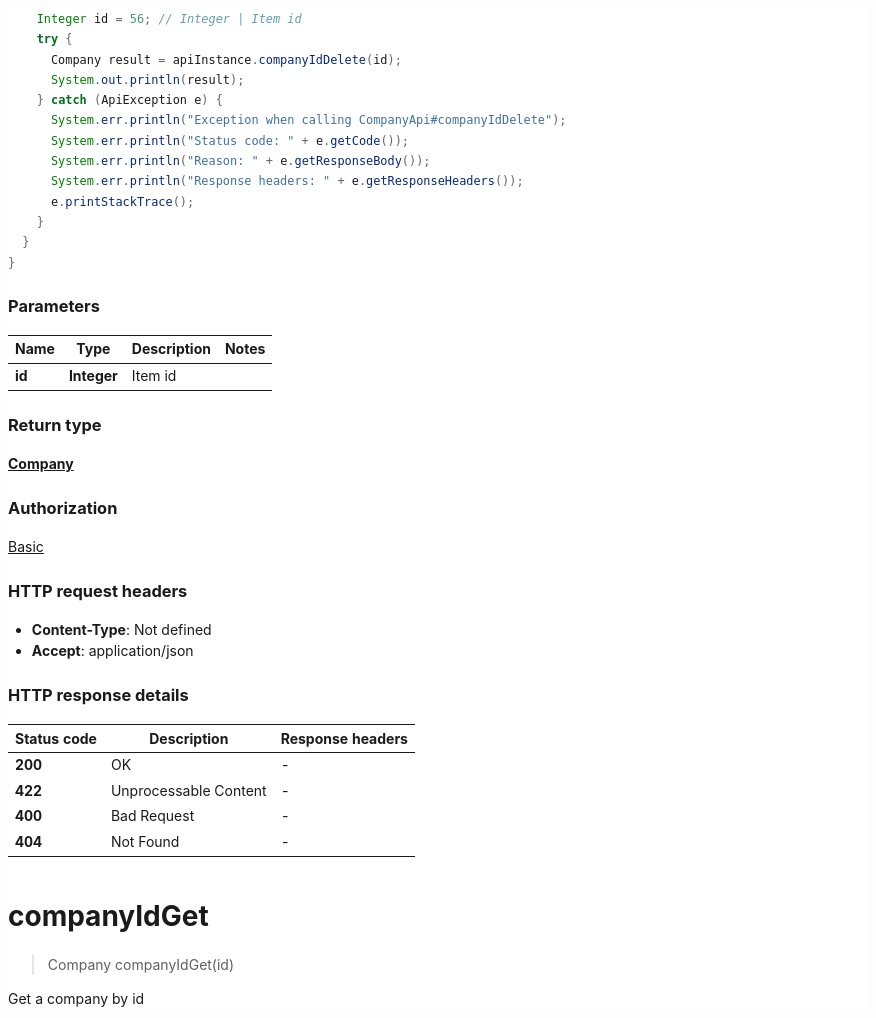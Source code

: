 ```java
    Integer id = 56; // Integer | Item id
    try {
      Company result = apiInstance.companyIdDelete(id);
      System.out.println(result);
    } catch (ApiException e) {
      System.err.println("Exception when calling CompanyApi#companyIdDelete");
      System.err.println("Status code: " + e.getCode());
      System.err.println("Reason: " + e.getResponseBody());
      System.err.println("Response headers: " + e.getResponseHeaders());
      e.printStackTrace();
    }
  }
}
```

### Parameters

| Name | Type | Description  | Notes |
|------------- | ------------- | ------------- | -------------|
| **id** | **Integer**| Item id | |

### Return type

[**Company**](Company.md)

### Authorization

[Basic](../README.md#Basic)

### HTTP request headers

 - **Content-Type**: Not defined
 - **Accept**: application/json

### HTTP response details
| Status code | Description | Response headers |
|-------------|-------------|------------------|
| **200** | OK |  -  |
| **422** | Unprocessable Content |  -  |
| **400** | Bad Request |  -  |
| **404** | Not Found |  -  |

<a id="companyIdGet"></a>
# **companyIdGet**
> Company companyIdGet(id)

Get a company by id
